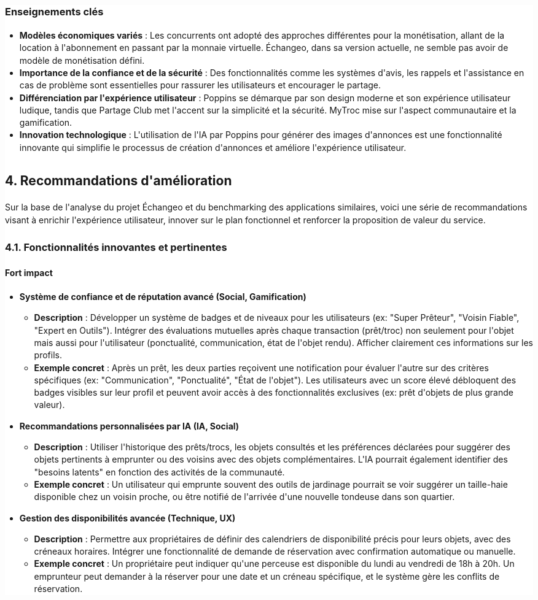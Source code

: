 ### Enseignements clés

*   **Modèles économiques variés** : Les concurrents ont adopté des approches différentes pour la monétisation, allant de la location à l'abonnement en passant par la monnaie virtuelle. Échangeo, dans sa version actuelle, ne semble pas avoir de modèle de monétisation défini.
*   **Importance de la confiance et de la sécurité** : Des fonctionnalités comme les systèmes d'avis, les rappels et l'assistance en cas de problème sont essentielles pour rassurer les utilisateurs et encourager le partage.
*   **Différenciation par l'expérience utilisateur** : Poppins se démarque par son design moderne et son expérience utilisateur ludique, tandis que Partage Club met l'accent sur la simplicité et la sécurité. MyTroc mise sur l'aspect communautaire et la gamification.
*   **Innovation technologique** : L'utilisation de l'IA par Poppins pour générer des images d'annonces est une fonctionnalité innovante qui simplifie le processus de création d'annonces et améliore l'expérience utilisateur.




## 4. Recommandations d'amélioration

Sur la base de l'analyse du projet Échangeo et du benchmarking des applications similaires, voici une série de recommandations visant à enrichir l'expérience utilisateur, innover sur le plan fonctionnel et renforcer la proposition de valeur du service.

### 4.1. Fonctionnalités innovantes et pertinentes

#### Fort impact

*   **Système de confiance et de réputation avancé (Social, Gamification)**
    *   **Description** : Développer un système de badges et de niveaux pour les utilisateurs (ex: "Super Prêteur", "Voisin Fiable", "Expert en Outils"). Intégrer des évaluations mutuelles après chaque transaction (prêt/troc) non seulement pour l'objet mais aussi pour l'utilisateur (ponctualité, communication, état de l'objet rendu). Afficher clairement ces informations sur les profils.
    *   **Exemple concret** : Après un prêt, les deux parties reçoivent une notification pour évaluer l'autre sur des critères spécifiques (ex: "Communication", "Ponctualité", "État de l'objet"). Les utilisateurs avec un score élevé débloquent des badges visibles sur leur profil et peuvent avoir accès à des fonctionnalités exclusives (ex: prêt d'objets de plus grande valeur).

*   **Recommandations personnalisées par IA (IA, Social)**
    *   **Description** : Utiliser l'historique des prêts/trocs, les objets consultés et les préférences déclarées pour suggérer des objets pertinents à emprunter ou des voisins avec des objets complémentaires. L'IA pourrait également identifier des "besoins latents" en fonction des activités de la communauté.
    *   **Exemple concret** : Un utilisateur qui emprunte souvent des outils de jardinage pourrait se voir suggérer un taille-haie disponible chez un voisin proche, ou être notifié de l'arrivée d'une nouvelle tondeuse dans son quartier.

*   **Gestion des disponibilités avancée (Technique, UX)**
    *   **Description** : Permettre aux propriétaires de définir des calendriers de disponibilité précis pour leurs objets, avec des créneaux horaires. Intégrer une fonctionnalité de demande de réservation avec confirmation automatique ou manuelle.
    *   **Exemple concret** : Un propriétaire peut indiquer qu'une perceuse est disponible du lundi au vendredi de 18h à 20h. Un emprunteur peut demander à la réserver pour une date et un créneau spécifique, et le système gère les conflits de réservation.
